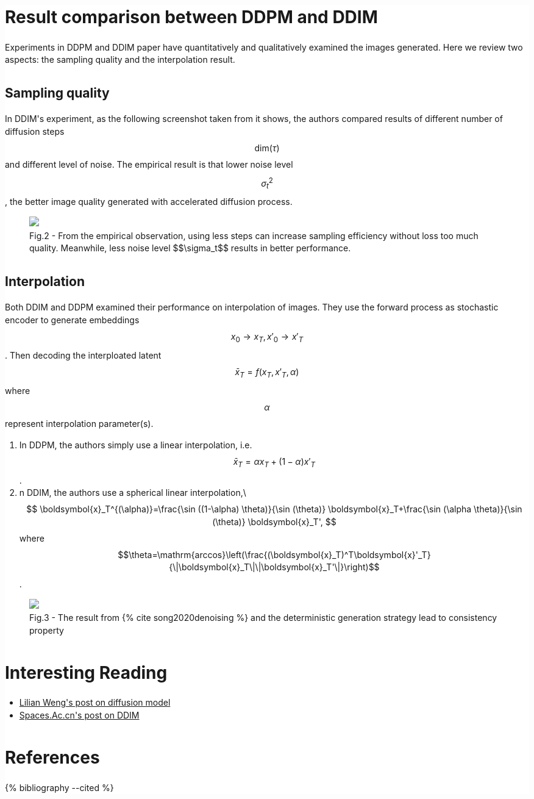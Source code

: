 # Result comparison between DDPM and DDIM
Experiments in DDPM and DDIM paper have quantitatively and qualitatively examined the images generated. Here we review two aspects: the sampling quality and the interpolation result.

## Sampling quality
In DDIM's experiment, as the following screenshot taken from it shows, the authors compared results of different number of diffusion steps $$\text{dim}(\tau)$$ and different level of noise.
The empirical result is that lower noise level $$\sigma_t^2$$, the better image quality generated with accelerated diffusion process.

<figure>
  <img src="../../../assets/img/diffusion-model/DDIM-result.png" style="width:100%">
  <figcaption>Fig.2 - From the empirical observation, using less steps can increase sampling efficiency without loss too much quality. Meanwhile, less noise level $$\sigma_t$$ results in better performance. </figcaption>
</figure>


## Interpolation
Both DDIM and DDPM examined their performance on interpolation of images.
They use the forward process as stochastic encoder to generate embeddings $$x_0\rightarrow x_T, x'_0\rightarrow x'_T$$.
Then decoding the interploated latent $$\bar{x}_T=f(x_T, x'_T, \alpha)$$ where $$\alpha$$ represent interpolation parameter(s).
1. In DDPM, the authors simply use a linear interpolation, i.e. $$\bar{x}_T=\alpha x_T + (1-\alpha)x'_T$$.
2. n DDIM, the authors use a spherical linear interpolation,\\
$$
\boldsymbol{x}_T^{(\alpha)}=\frac{\sin ((1-\alpha) \theta)}{\sin (\theta)} \boldsymbol{x}_T+\frac{\sin (\alpha \theta)}{\sin (\theta)} \boldsymbol{x}_T',
$$
where $$\theta=\mathrm{arccos}\left(\frac{(\boldsymbol{x}_T)^T\boldsymbol{x}'_T}{\|\boldsymbol{x}_T\|\|\boldsymbol{x}_T'\|}\right)$$.

<figure>
  <img src="../../../assets/img/diffusion-model/DDIM-interpolation.png" style="width:100%">
  <figcaption>Fig.3 - The result from {% cite song2020denoising %} and the deterministic generation strategy lead to consistency property</figcaption>
</figure>


# Interesting Reading
* [Lilian Weng's post on diffusion model](https://lilianweng.github.io/posts/2021-07-11-diffusion-models/)
* [Spaces.Ac.cn's post on DDIM](https://spaces.ac.cn/archives/9181)


# References
{% bibliography --cited %}
